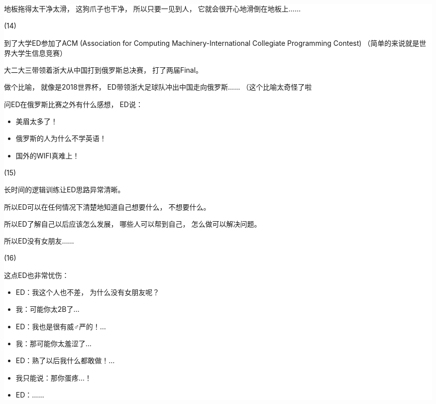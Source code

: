 地板拖得太干净太滑，
这狗爪子也干净，
所以只要一见到人，
它就会很开心地滑倒在地板上……


(14)

到了大学ED参加了ACM
(Association for Computing Machinery-International Collegiate Programming Contest)
（简单的来说就是世界大学生信息竞赛）

大二大三带领着浙大从中国打到俄罗斯总决赛，
打了两届Final。

做个比喻，
就像是2018世界杯，
ED带领浙大足球队冲出中国走向俄罗斯……
（这个比喻太奇怪了啦

问ED在俄罗斯比赛之外有什么感想，
ED说：

* 美眉太多了！

* 俄罗斯的人为什么不学英语！

* 国外的WIFI真难上！


(15)

长时间的逻辑训练让ED思路异常清晰。

所以ED可以在任何情况下清楚地知道自己想要什么，
不想要什么。

所以ED了解自己以后应该怎么发展，
哪些人可以帮到自己，
怎么做可以解决问题。

所以ED没有女朋友……


(16)

这点ED也非常忧伤：

* ED：我这个人也不差，
为什么没有女朋友呢？

* 我：可能你太2B了…

* ED：我也是很有威♂严的！…

* 我：那可能你太羞涩了…

* ED：熟了以后我什么都敢做！…

* 我只能说：那你蛋疼…！

* ED：……
